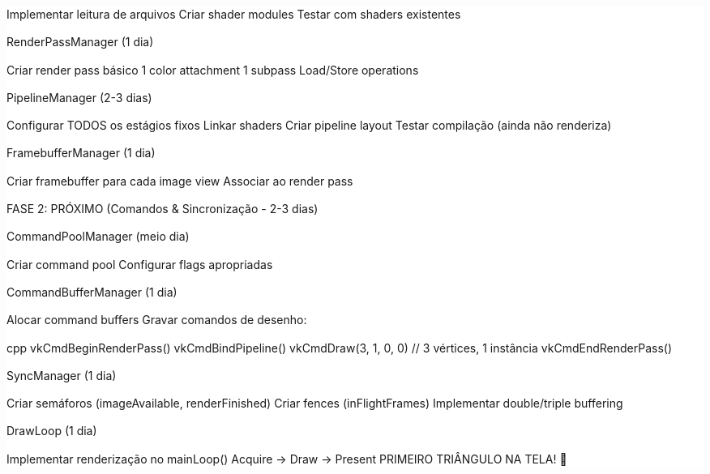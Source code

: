 Implementar leitura de arquivos
Criar shader modules
Testar com shaders existentes


RenderPassManager (1 dia)

Criar render pass básico
1 color attachment
1 subpass
Load/Store operations


PipelineManager (2-3 dias)

Configurar TODOS os estágios fixos
Linkar shaders
Criar pipeline layout
Testar compilação (ainda não renderiza)


FramebufferManager (1 dia)

Criar framebuffer para cada image view
Associar ao render pass




FASE 2: PRÓXIMO (Comandos & Sincronização - 2-3 dias)

CommandPoolManager (meio dia)

Criar command pool
Configurar flags apropriadas


CommandBufferManager (1 dia)

Alocar command buffers
Gravar comandos de desenho:



cpp     vkCmdBeginRenderPass()
     vkCmdBindPipeline()
     vkCmdDraw(3, 1, 0, 0) // 3 vértices, 1 instância
     vkCmdEndRenderPass()

SyncManager (1 dia)

Criar semáforos (imageAvailable, renderFinished)
Criar fences (inFlightFrames)
Implementar double/triple buffering


DrawLoop (1 dia)

Implementar renderização no mainLoop()
Acquire → Draw → Present
PRIMEIRO TRIÂNGULO NA TELA! 🎉


